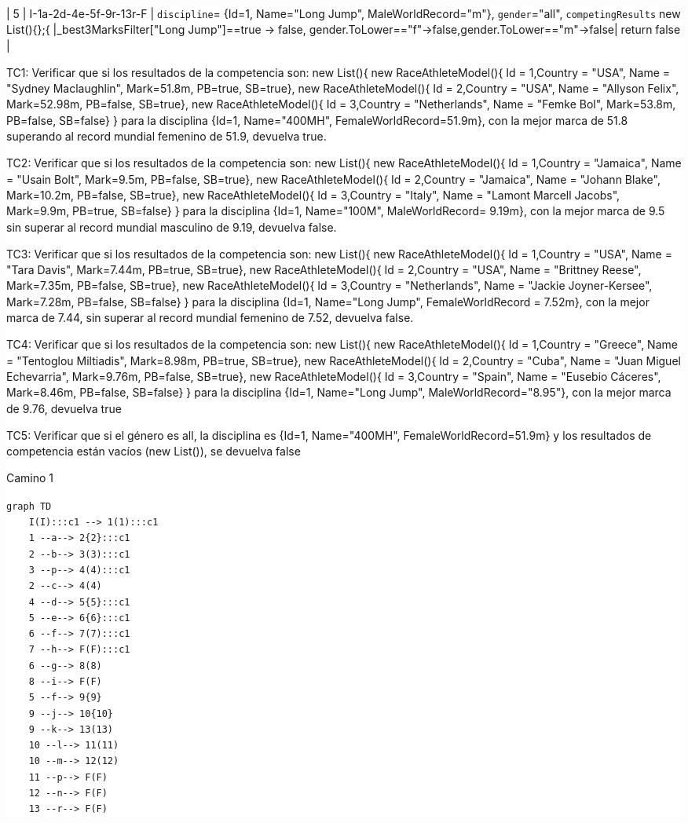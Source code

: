 | 5 | I-1a-2d-4e-5f-9r-13r-F |  `discipline`= {Id=1, Name="Long Jump", MaleWorldRecord="m"}, `gender`="all", `competingResults` new List<RaceAthleteModel>(){};{ |_best3MarksFilter["Long Jump"]==true -> false, gender.ToLower=="f"->false,gender.ToLower=="m"->false| return false | 

TC1: Verificar que si los resultados de la competencia son: new List<RaceAthleteModel>(){
    new RaceAthleteModel(){ Id = 1,Country = "USA", Name = "Sydney Maclaughlin", Mark=51.8m, PB=true, SB=true},
    new RaceAthleteModel(){ Id = 2,Country = "USA", Name = "Allyson Felix", Mark=52.98m, PB=false, SB=true},
    new RaceAthleteModel(){ Id = 3,Country = "Netherlands", Name = "Femke Bol", Mark=53.8m, PB=false, SB=false}
} para la disciplina  {Id=1, Name="400MH", FemaleWorldRecord=51.9m}, con la mejor marca de 51.8 superando al record mundial femenino de 51.9, devuelva true.

TC2: Verificar que si los resultados de la competencia son: new List<RaceAthleteModel>(){
    new RaceAthleteModel(){ Id = 1,Country = "Jamaica", Name = "Usain Bolt", Mark=9.5m, PB=false, SB=true},
    new RaceAthleteModel(){ Id = 2,Country = "Jamaica", Name = "Johann Blake", Mark=10.2m, PB=false, SB=true},
    new RaceAthleteModel(){ Id = 3,Country = "Italy", Name = "Lamont Marcell Jacobs", Mark=9.9m, PB=true, SB=false}
} para la disciplina  {Id=1, Name="100M", MaleWorldRecord= 9.19m}, con la mejor marca de 9.5 sin superar al record mundial masculino de 9.19, devuelva false.

TC3: Verificar que si los resultados de la competencia son: new List<RaceAthleteModel>(){
    new RaceAthleteModel(){ Id = 1,Country = "USA", Name = "Tara Davis", Mark=7.44m, PB=true, SB=true},
    new RaceAthleteModel(){ Id = 2,Country = "USA", Name = "Brittney Reese", Mark=7.35m, PB=false, SB=true},
    new RaceAthleteModel(){ Id = 3,Country = "Netherlands", Name = "Jackie Joyner-Kersee", Mark=7.28m, PB=false, SB=false}
} para la disciplina  {Id=1, Name="Long Jump", FemaleWorldRecord = 7.52m}, con la mejor marca de 7.44, sin superar al record mundial femenino de 7.52, devuelva false.

TC4: Verificar que si los resultados de la competencia son: new List<RaceAthleteModel>(){
    new RaceAthleteModel(){ Id = 1,Country = "Greece", Name = "Tentoglou Miltiadis", Mark=8.98m, PB=true, SB=true},
    new RaceAthleteModel(){ Id = 2,Country = "Cuba", Name = "Juan Miguel Echevarria", Mark=9.76m, PB=false, SB=true},
    new RaceAthleteModel(){ Id = 3,Country = "Spain", Name = "Eusebio Cáceres", Mark=8.46m, PB=false, SB=false}
} para la disciplina {Id=1, Name="Long Jump", MaleWorldRecord="8.95"}, con la mejor marca de 9.76, devuelva true

TC5: Verificar que si el género es all, la disciplina es {Id=1, Name="400MH", FemaleWorldRecord=51.9m} y los resultados de competencia están vacíos (new List<RaceAthleteModel>()), se devuelva false

Camino 1
```mermaid
graph TD
    I(I):::c1 --> 1(1):::c1
    1 --a--> 2{2}:::c1
    2 --b--> 3(3):::c1
    3 --p--> 4(4):::c1
    2 --c--> 4(4)
    4 --d--> 5{5}:::c1
    5 --e--> 6{6}:::c1
    6 --f--> 7(7):::c1
    7 --h--> F(F):::c1
    6 --g--> 8(8)
    8 --i--> F(F)
    5 --f--> 9{9}
    9 --j--> 10{10}
    9 --k--> 13(13)
    10 --l--> 11(11)
    10 --m--> 12(12)
    11 --p--> F(F)
    12 --n--> F(F)
    13 --r--> F(F)
```